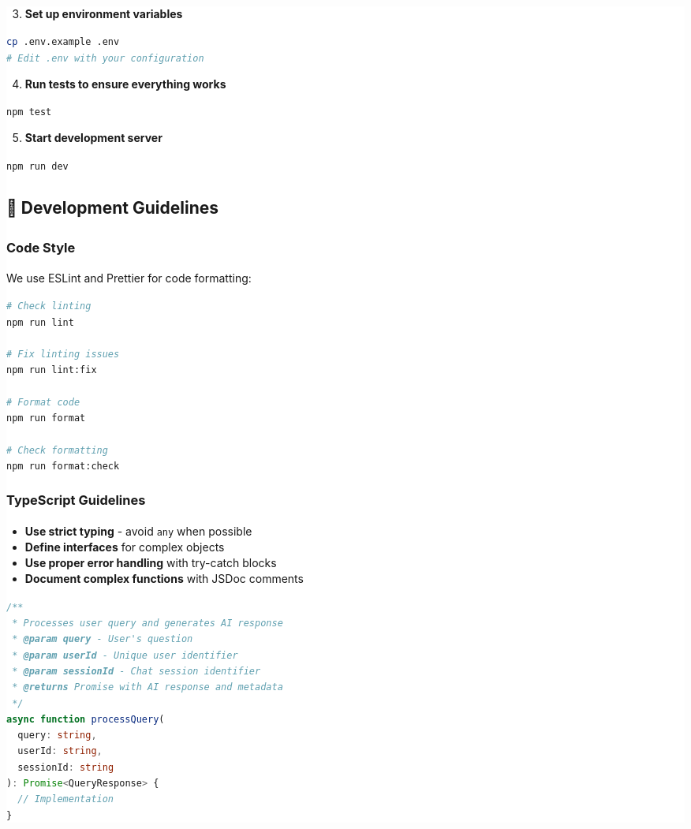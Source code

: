 3. **Set up environment variables**
```bash
cp .env.example .env
# Edit .env with your configuration
```

4. **Run tests to ensure everything works**
```bash
npm test
```

5. **Start development server**
```bash
npm run dev
```

## 📝 Development Guidelines

### Code Style

We use ESLint and Prettier for code formatting:

```bash
# Check linting
npm run lint

# Fix linting issues
npm run lint:fix

# Format code
npm run format

# Check formatting
npm run format:check
```

### TypeScript Guidelines

- **Use strict typing** - avoid `any` when possible
- **Define interfaces** for complex objects
- **Use proper error handling** with try-catch blocks
- **Document complex functions** with JSDoc comments

```typescript
/**
 * Processes user query and generates AI response
 * @param query - User's question
 * @param userId - Unique user identifier
 * @param sessionId - Chat session identifier
 * @returns Promise with AI response and metadata
 */
async function processQuery(
  query: string,
  userId: string,
  sessionId: string
): Promise<QueryResponse> {
  // Implementation
}
```
